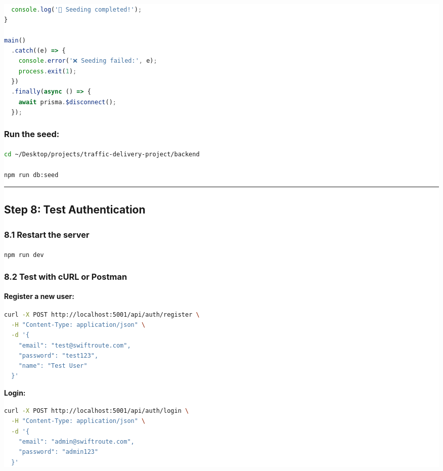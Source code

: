 ```typescript
  console.log('🎉 Seeding completed!');
}

main()
  .catch((e) => {
    console.error('❌ Seeding failed:', e);
    process.exit(1);
  })
  .finally(async () => {
    await prisma.$disconnect();
  });
```

### Run the seed:

```bash
cd ~/Desktop/projects/traffic-delivery-project/backend

npm run db:seed
```

---

## Step 8: Test Authentication

### 8.1 Restart the server

```bash
npm run dev
```

### 8.2 Test with cURL or Postman

**Register a new user:**
```bash
curl -X POST http://localhost:5001/api/auth/register \
  -H "Content-Type: application/json" \
  -d '{
    "email": "test@swiftroute.com",
    "password": "test123",
    "name": "Test User"
  }'
```

**Login:**
```bash
curl -X POST http://localhost:5001/api/auth/login \
  -H "Content-Type: application/json" \
  -d '{
    "email": "admin@swiftroute.com",
    "password": "admin123"
  }'
```
